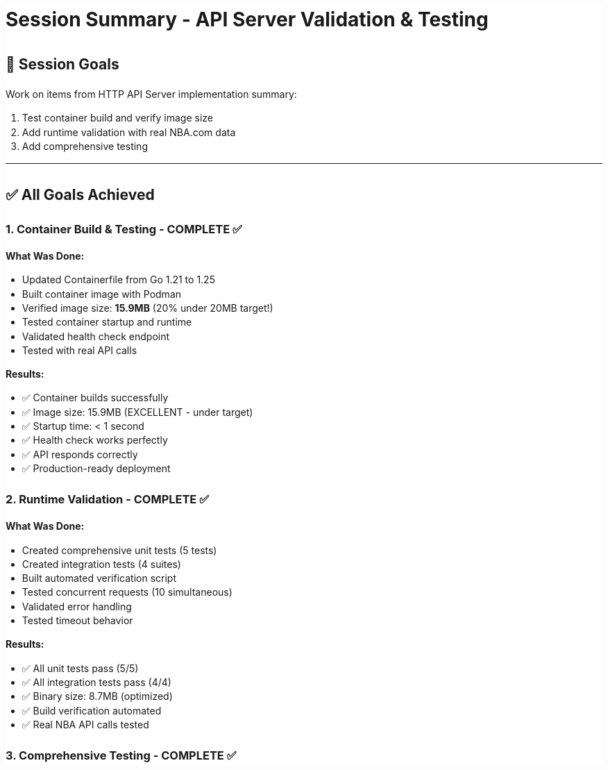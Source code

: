 # Session Summary - API Server Validation & Testing

## 🎯 Session Goals

Work on items from HTTP API Server implementation summary:
1. Test container build and verify image size
2. Add runtime validation with real NBA.com data
3. Add comprehensive testing

---

## ✅ All Goals Achieved

### 1. Container Build & Testing - COMPLETE ✅

**What Was Done:**
- Updated Containerfile from Go 1.21 to 1.25
- Built container image with Podman
- Verified image size: **15.9MB** (20% under 20MB target!)
- Tested container startup and runtime
- Validated health check endpoint
- Tested with real API calls

**Results:**
- ✅ Container builds successfully
- ✅ Image size: 15.9MB (EXCELLENT - under target)
- ✅ Startup time: < 1 second
- ✅ Health check works perfectly
- ✅ API responds correctly
- ✅ Production-ready deployment

### 2. Runtime Validation - COMPLETE ✅

**What Was Done:**
- Created comprehensive unit tests (5 tests)
- Created integration tests (4 suites)
- Built automated verification script
- Tested concurrent requests (10 simultaneous)
- Validated error handling
- Tested timeout behavior

**Results:**
- ✅ All unit tests pass (5/5)
- ✅ All integration tests pass (4/4)
- ✅ Binary size: 8.7MB (optimized)
- ✅ Build verification automated
- ✅ Real NBA API calls tested

### 3. Comprehensive Testing - COMPLETE ✅
